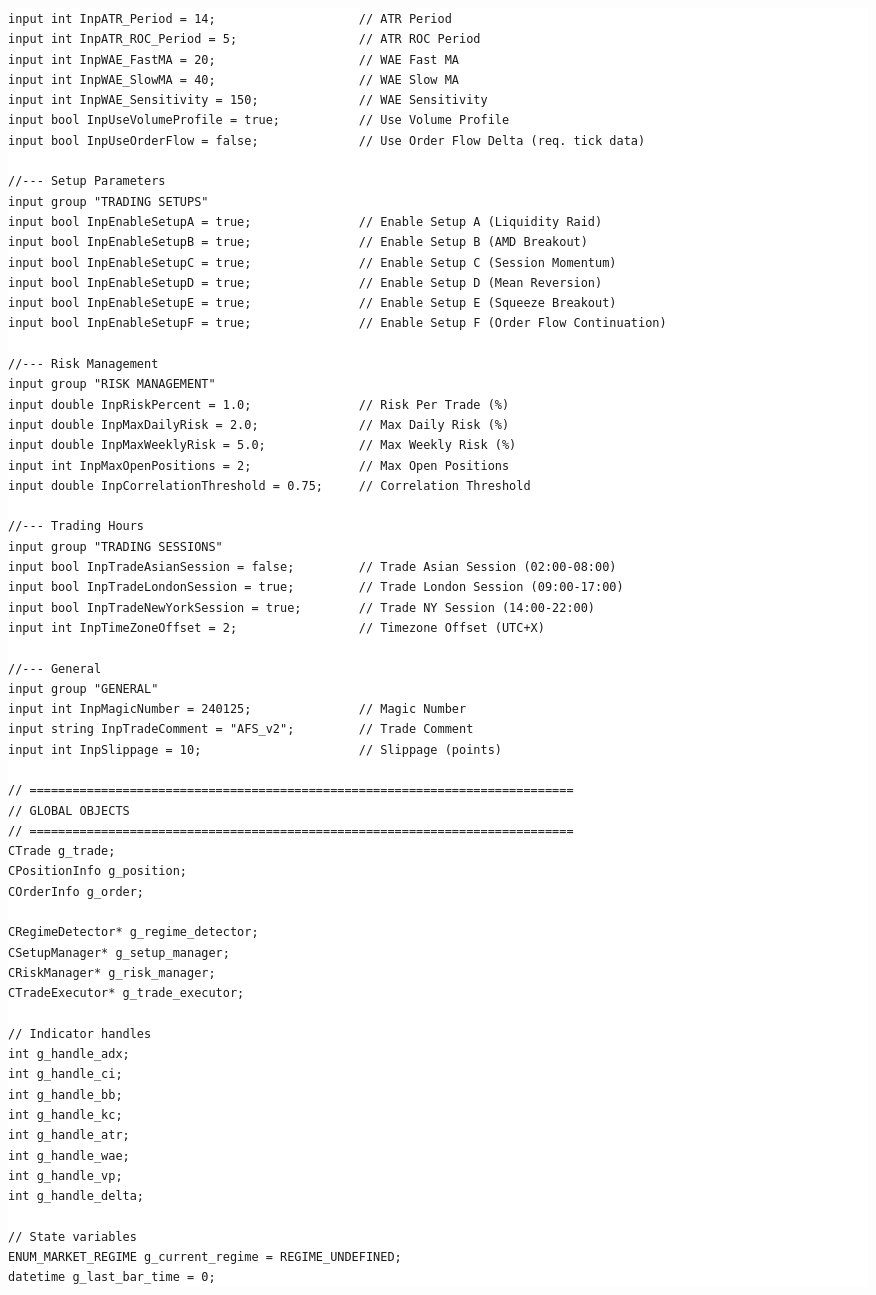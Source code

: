 ```mql5
input int InpATR_Period = 14;                    // ATR Period
input int InpATR_ROC_Period = 5;                 // ATR ROC Period
input int InpWAE_FastMA = 20;                    // WAE Fast MA
input int InpWAE_SlowMA = 40;                    // WAE Slow MA
input int InpWAE_Sensitivity = 150;              // WAE Sensitivity
input bool InpUseVolumeProfile = true;           // Use Volume Profile
input bool InpUseOrderFlow = false;              // Use Order Flow Delta (req. tick data)

//--- Setup Parameters
input group "TRADING SETUPS"
input bool InpEnableSetupA = true;               // Enable Setup A (Liquidity Raid)
input bool InpEnableSetupB = true;               // Enable Setup B (AMD Breakout)
input bool InpEnableSetupC = true;               // Enable Setup C (Session Momentum)
input bool InpEnableSetupD = true;               // Enable Setup D (Mean Reversion)
input bool InpEnableSetupE = true;               // Enable Setup E (Squeeze Breakout)
input bool InpEnableSetupF = true;               // Enable Setup F (Order Flow Continuation)

//--- Risk Management
input group "RISK MANAGEMENT"
input double InpRiskPercent = 1.0;               // Risk Per Trade (%)
input double InpMaxDailyRisk = 2.0;              // Max Daily Risk (%)
input double InpMaxWeeklyRisk = 5.0;             // Max Weekly Risk (%)
input int InpMaxOpenPositions = 2;               // Max Open Positions
input double InpCorrelationThreshold = 0.75;     // Correlation Threshold

//--- Trading Hours
input group "TRADING SESSIONS"
input bool InpTradeAsianSession = false;         // Trade Asian Session (02:00-08:00)
input bool InpTradeLondonSession = true;         // Trade London Session (09:00-17:00)
input bool InpTradeNewYorkSession = true;        // Trade NY Session (14:00-22:00)
input int InpTimeZoneOffset = 2;                 // Timezone Offset (UTC+X)

//--- General
input group "GENERAL"
input int InpMagicNumber = 240125;               // Magic Number
input string InpTradeComment = "AFS_v2";         // Trade Comment
input int InpSlippage = 10;                      // Slippage (points)

// ============================================================================
// GLOBAL OBJECTS
// ============================================================================
CTrade g_trade;
CPositionInfo g_position;
COrderInfo g_order;

CRegimeDetector* g_regime_detector;
CSetupManager* g_setup_manager;
CRiskManager* g_risk_manager;
CTradeExecutor* g_trade_executor;

// Indicator handles
int g_handle_adx;
int g_handle_ci;
int g_handle_bb;
int g_handle_kc;
int g_handle_atr;
int g_handle_wae;
int g_handle_vp;
int g_handle_delta;

// State variables
ENUM_MARKET_REGIME g_current_regime = REGIME_UNDEFINED;
datetime g_last_bar_time = 0;
```